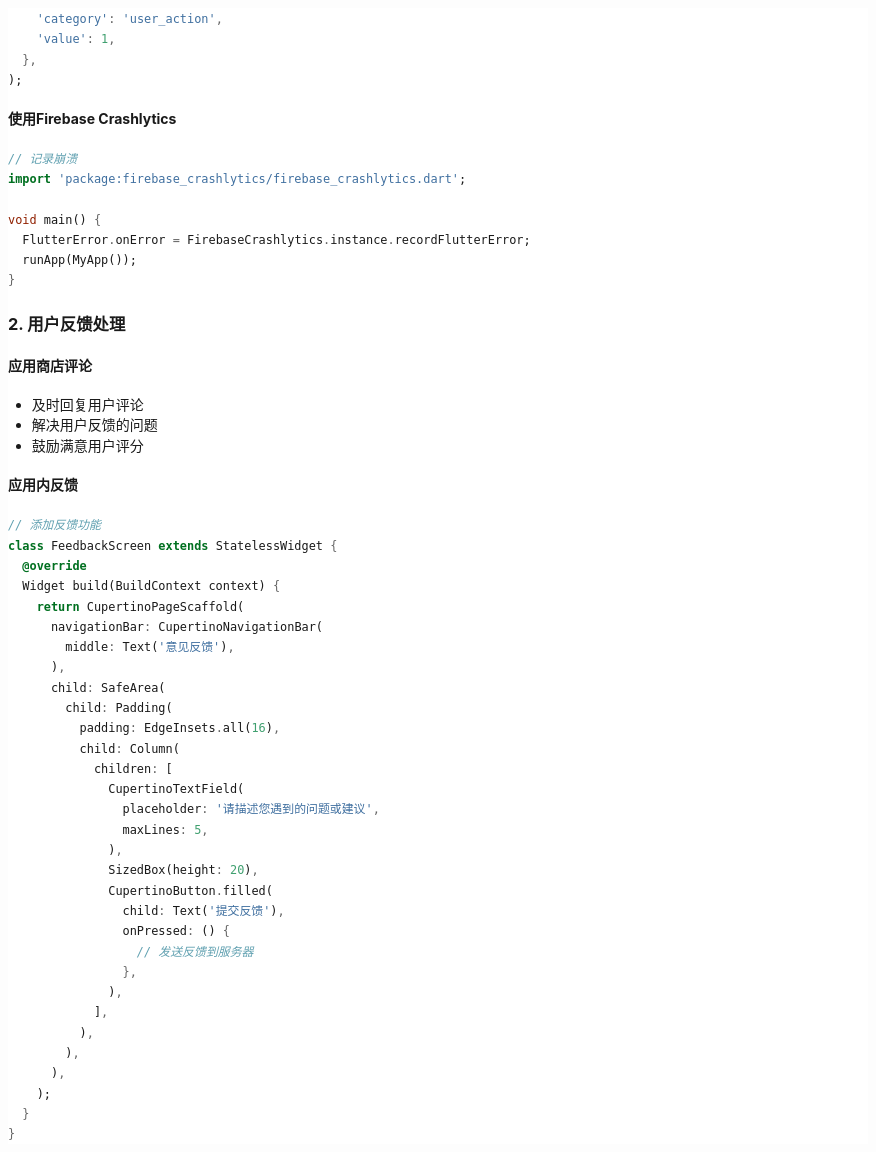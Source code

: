 ```dart
    'category': 'user_action',
    'value': 1,
  },
);
```

#### 使用Firebase Crashlytics
```dart
// 记录崩溃
import 'package:firebase_crashlytics/firebase_crashlytics.dart';

void main() {
  FlutterError.onError = FirebaseCrashlytics.instance.recordFlutterError;
  runApp(MyApp());
}
```

### 2. 用户反馈处理

#### 应用商店评论
- 及时回复用户评论
- 解决用户反馈的问题
- 鼓励满意用户评分

#### 应用内反馈
```dart
// 添加反馈功能
class FeedbackScreen extends StatelessWidget {
  @override
  Widget build(BuildContext context) {
    return CupertinoPageScaffold(
      navigationBar: CupertinoNavigationBar(
        middle: Text('意见反馈'),
      ),
      child: SafeArea(
        child: Padding(
          padding: EdgeInsets.all(16),
          child: Column(
            children: [
              CupertinoTextField(
                placeholder: '请描述您遇到的问题或建议',
                maxLines: 5,
              ),
              SizedBox(height: 20),
              CupertinoButton.filled(
                child: Text('提交反馈'),
                onPressed: () {
                  // 发送反馈到服务器
                },
              ),
            ],
          ),
        ),
      ),
    );
  }
}
```
